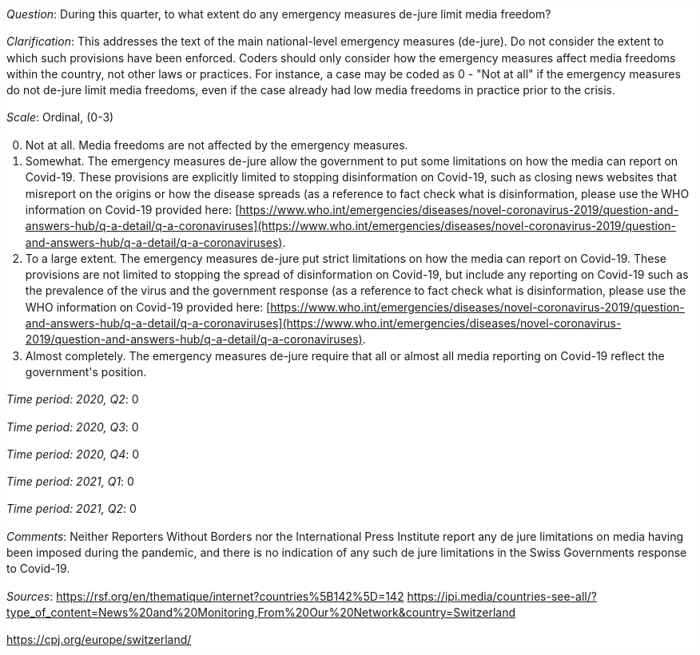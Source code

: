 *Question*: During this quarter, to what extent do any emergency measures de-jure limit media freedom?

 

*Clarification*: This addresses the text of the main national-level emergency measures (de-jure). Do not consider the extent to which such provisions have been enforced. Coders should only consider how the emergency measures affect media freedoms within the country, not other laws or practices. For instance, a case may be coded as 0 - "Not at all" if the emergency measures do not de-jure limit media freedoms, even if the case already had low media freedoms in practice prior to the crisis. 

 

*Scale*: Ordinal, (0-3) 

 0. Not at all. Media freedoms are not affected by the emergency measures. 
 1. Somewhat. The emergency measures de-jure allow the government to put some limitations on how the media can report on Covid-19. These provisions are explicitly limited to stopping disinformation on Covid-19, such as closing news websites that misreport on the origins or how the disease spreads (as a reference to fact check what is disinformation, please use the WHO information on Covid-19 provided here: [https://www.who.int/emergencies/diseases/novel-coronavirus-2019/question-and-answers-hub/q-a-detail/q-a-coronaviruses](https://www.who.int/emergencies/diseases/novel-coronavirus-2019/question-and-answers-hub/q-a-detail/q-a-coronaviruses). 
 2. To a large extent. The emergency measures de-jure put strict limitations on how the media can report on Covid-19. These provisions are not limited to stopping the spread of disinformation on Covid-19, but include any reporting on Covid-19 such as the prevalence of the virus and the government response (as a reference to fact check what is disinformation, please use the WHO information on Covid-19 provided here: [https://www.who.int/emergencies/diseases/novel-coronavirus-2019/question-and-answers-hub/q-a-detail/q-a-coronaviruses](https://www.who.int/emergencies/diseases/novel-coronavirus-2019/question-and-answers-hub/q-a-detail/q-a-coronaviruses). 
 3. Almost completely. The emergency measures de-jure require that all or almost all media reporting on Covid-19 reflect the government's position. 

 
*Time period: 2020, Q2*: 0

 
*Time period: 2020, Q3*: 0

 
*Time period: 2020, Q4*: 0

 
*Time period: 2021, Q1*: 0

 
*Time period: 2021, Q2*: 0

 

*Comments*:
 Neither Reporters Without Borders nor the International Press Institute report any de jure limitations on media having been imposed during the pandemic, and there is no indication of any such de jure limitations in the Swiss Governments response to Covid-19. 

*Sources*:
 https://rsf.org/en/thematique/internet?countries%5B142%5D=142
https://ipi.media/countries-see-all/?type_of_content=News%20and%20Monitoring,From%20Our%20Network&country=Switzerland

https://cpj.org/europe/switzerland/
